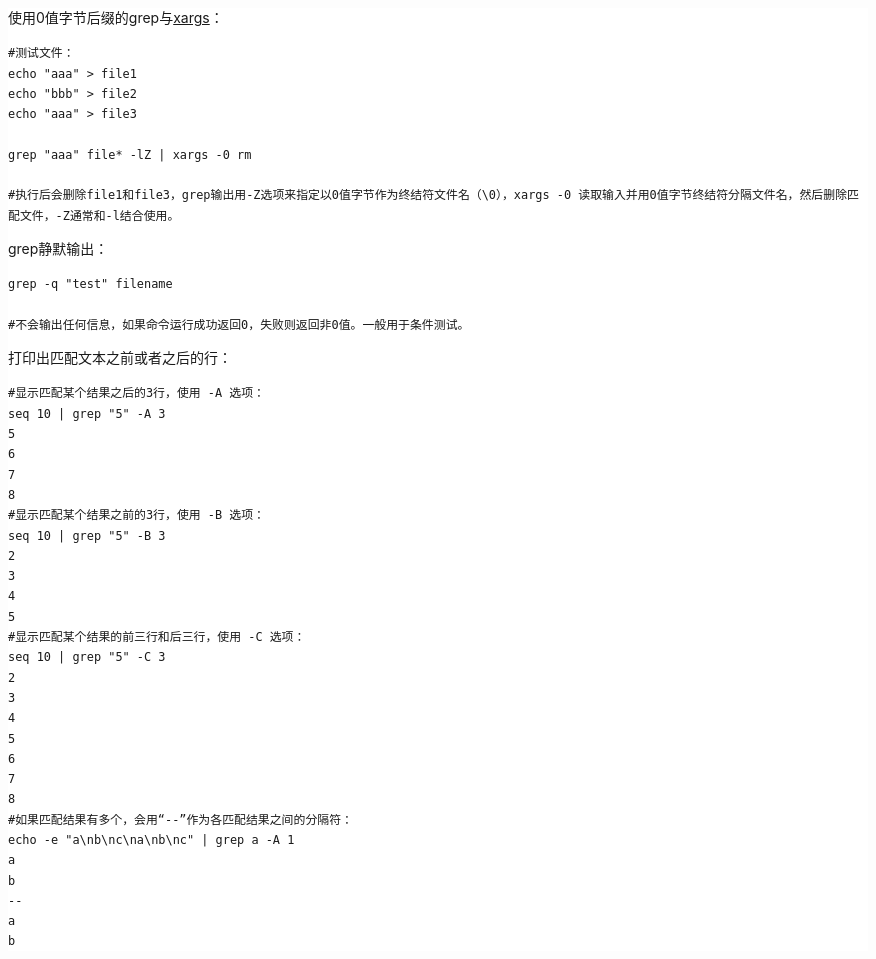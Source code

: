使用0值字节后缀的grep与[xargs](http://man.linuxde.net/xargs)：

```
#测试文件：
echo "aaa" > file1
echo "bbb" > file2
echo "aaa" > file3

grep "aaa" file* -lZ | xargs -0 rm

#执行后会删除file1和file3，grep输出用-Z选项来指定以0值字节作为终结符文件名（\0），xargs -0 读取输入并用0值字节终结符分隔文件名，然后删除匹配文件，-Z通常和-l结合使用。
```

grep静默输出：

```
grep -q "test" filename

#不会输出任何信息，如果命令运行成功返回0，失败则返回非0值。一般用于条件测试。
```

打印出匹配文本之前或者之后的行：

```
#显示匹配某个结果之后的3行，使用 -A 选项：
seq 10 | grep "5" -A 3
5
6
7
8
#显示匹配某个结果之前的3行，使用 -B 选项：
seq 10 | grep "5" -B 3
2
3
4
5
#显示匹配某个结果的前三行和后三行，使用 -C 选项：
seq 10 | grep "5" -C 3
2
3
4
5
6
7
8
#如果匹配结果有多个，会用“--”作为各匹配结果之间的分隔符：
echo -e "a\nb\nc\na\nb\nc" | grep a -A 1
a
b
--
a
b
```
